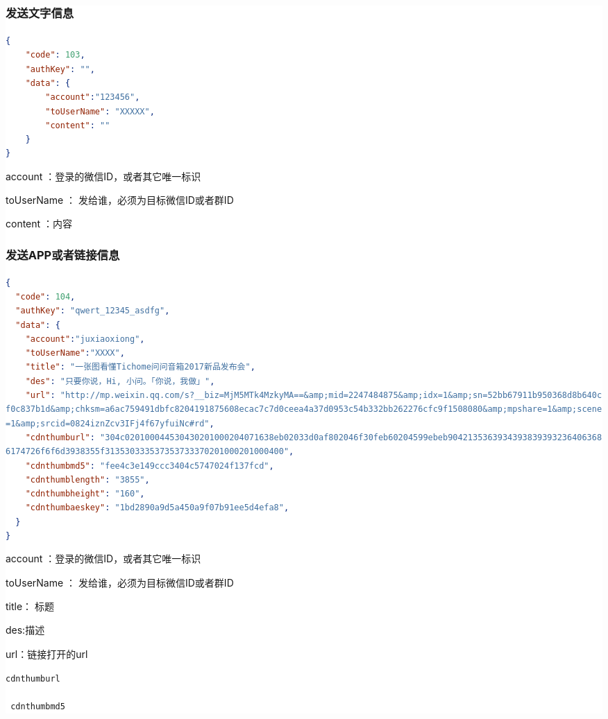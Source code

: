 ### 发送文字信息
```json
{
    "code": 103,
    "authKey": "",
    "data": {
        "account":"123456",
        "toUserName": "XXXXX",
        "content": ""
    }
}
```
 account ：登录的微信ID，或者其它唯一标识
 
 toUserName ： 发给谁，必须为目标微信ID或者群ID

 content ：内容

### 发送APP或者链接信息
```json
{
  "code": 104,
  "authKey": "qwert_12345_asdfg",
  "data": {
    "account":"juxiaoxiong",
    "toUserName":"XXXX",
    "title": "一张图看懂Tichome问问音箱2017新品发布会",
    "des": "只要你说，Hi, 小问。「你说，我做」",
    "url": "http://mp.weixin.qq.com/s?__biz=MjM5MTk4MzkyMA==&amp;mid=2247484875&amp;idx=1&amp;sn=52bb67911b950368d8b640cf0c837b1d&amp;chksm=a6ac759491dbfc8204191875608ecac7c7d0ceea4a37d0953c54b332bb262276cfc9f1508080&amp;mpshare=1&amp;scene=1&amp;srcid=0824iznZcv3IFj4f67yfuiNc#rd",
    "cdnthumburl": "304c020100044530430201000204071638eb02033d0af802046f30feb60204599ebeb90421353639343938393932364063686174726f6f6d3938355f313530333537353733370201000201000400",
    "cdnthumbmd5": "fee4c3e149ccc3404c5747024f137fcd",
    "cdnthumblength": "3855",
    "cdnthumbheight": "160",
    "cdnthumbaeskey": "1bd2890a9d5a450a9f07b91ee5d4efa8",
  }
}
```

 account ：登录的微信ID，或者其它唯一标识

 toUserName ： 发给谁，必须为目标微信ID或者群ID
 
 title： 标题
 
 des:描述
 
 url：链接打开的url
 
    cdnthumburl
	 
	 cdnthumbmd5
	 